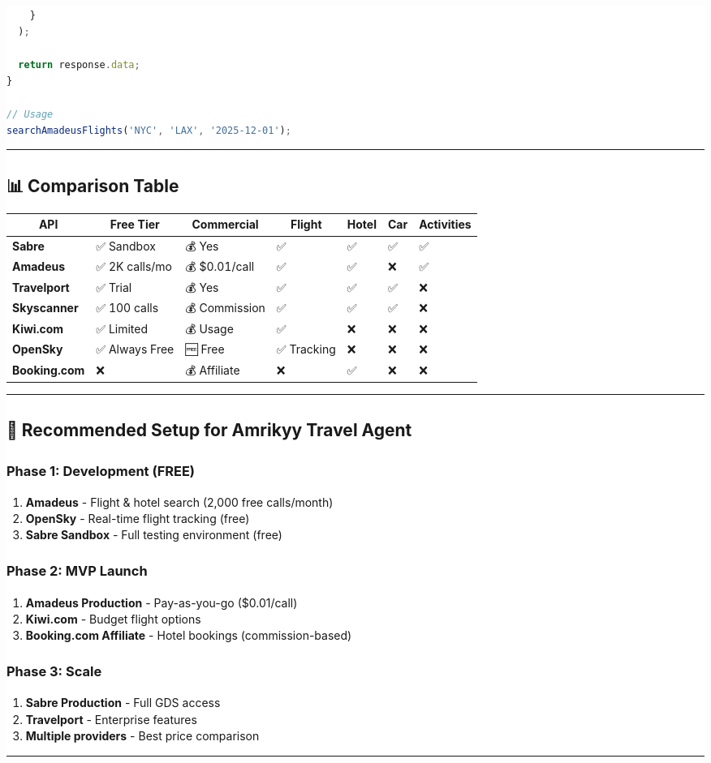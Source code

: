 ```javascript
    }
  );

  return response.data;
}

// Usage
searchAmadeusFlights('NYC', 'LAX', '2025-12-01');
```

---

## 📊 Comparison Table

| API | Free Tier | Commercial | Flight | Hotel | Car | Activities |
|-----|-----------|------------|--------|-------|-----|------------|
| **Sabre** | ✅ Sandbox | 💰 Yes | ✅ | ✅ | ✅ | ✅ |
| **Amadeus** | ✅ 2K calls/mo | 💰 $0.01/call | ✅ | ✅ | ❌ | ✅ |
| **Travelport** | ✅ Trial | 💰 Yes | ✅ | ✅ | ✅ | ❌ |
| **Skyscanner** | ✅ 100 calls | 💰 Commission | ✅ | ✅ | ✅ | ❌ |
| **Kiwi.com** | ✅ Limited | 💰 Usage | ✅ | ❌ | ❌ | ❌ |
| **OpenSky** | ✅ Always Free | 🆓 Free | ✅ Tracking | ❌ | ❌ | ❌ |
| **Booking.com** | ❌ | 💰 Affiliate | ❌ | ✅ | ❌ | ❌ |

---

## 🎯 Recommended Setup for Amrikyy Travel Agent

### Phase 1: Development (FREE)
1. **Amadeus** - Flight & hotel search (2,000 free calls/month)
2. **OpenSky** - Real-time flight tracking (free)
3. **Sabre Sandbox** - Full testing environment (free)

### Phase 2: MVP Launch
1. **Amadeus Production** - Pay-as-you-go ($0.01/call)
2. **Kiwi.com** - Budget flight options
3. **Booking.com Affiliate** - Hotel bookings (commission-based)

### Phase 3: Scale
1. **Sabre Production** - Full GDS access
2. **Travelport** - Enterprise features
3. **Multiple providers** - Best price comparison

---

